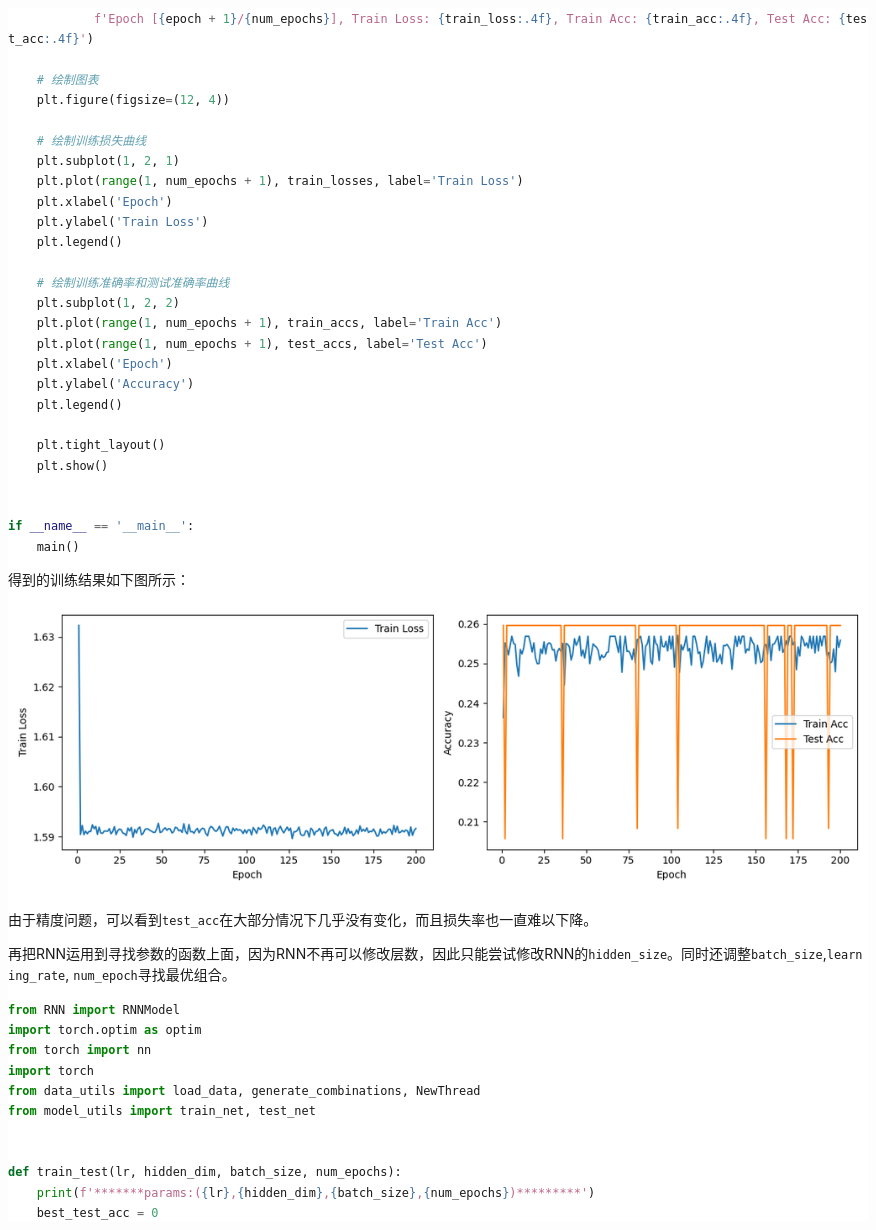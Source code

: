 ```python
            f'Epoch [{epoch + 1}/{num_epochs}], Train Loss: {train_loss:.4f}, Train Acc: {train_acc:.4f}, Test Acc: {test_acc:.4f}')

    # 绘制图表
    plt.figure(figsize=(12, 4))

    # 绘制训练损失曲线
    plt.subplot(1, 2, 1)
    plt.plot(range(1, num_epochs + 1), train_losses, label='Train Loss')
    plt.xlabel('Epoch')
    plt.ylabel('Train Loss')
    plt.legend()

    # 绘制训练准确率和测试准确率曲线
    plt.subplot(1, 2, 2)
    plt.plot(range(1, num_epochs + 1), train_accs, label='Train Acc')
    plt.plot(range(1, num_epochs + 1), test_accs, label='Test Acc')
    plt.xlabel('Epoch')
    plt.ylabel('Accuracy')
    plt.legend()

    plt.tight_layout()
    plt.show()


if __name__ == '__main__':
    main()

```

得到的训练结果如下图所示：

![RNN训练效果](report/RNNfig.png)

由于精度问题，可以看到`test_acc`在大部分情况下几乎没有变化，而且损失率也一直难以下降。

再把RNN运用到寻找参数的函数上面，因为RNN不再可以修改层数，因此只能尝试修改RNN的`hidden_size`。同时还调整`batch_size`,`learning_rate`,
`num_epoch`寻找最优组合。
```python
from RNN import RNNModel
import torch.optim as optim
from torch import nn
import torch
from data_utils import load_data, generate_combinations, NewThread
from model_utils import train_net, test_net


def train_test(lr, hidden_dim, batch_size, num_epochs):
    print(f'*******params:({lr},{hidden_dim},{batch_size},{num_epochs})*********')
    best_test_acc = 0
```